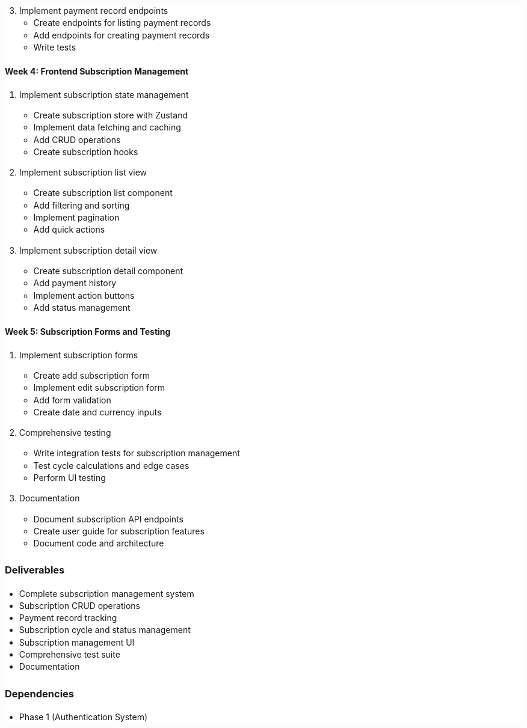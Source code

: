 3. Implement payment record endpoints
   - Create endpoints for listing payment records
   - Add endpoints for creating payment records
   - Write tests

#### Week 4: Frontend Subscription Management
1. Implement subscription state management
   - Create subscription store with Zustand
   - Implement data fetching and caching
   - Add CRUD operations
   - Create subscription hooks

2. Implement subscription list view
   - Create subscription list component
   - Add filtering and sorting
   - Implement pagination
   - Add quick actions

3. Implement subscription detail view
   - Create subscription detail component
   - Add payment history
   - Implement action buttons
   - Add status management

#### Week 5: Subscription Forms and Testing
1. Implement subscription forms
   - Create add subscription form
   - Implement edit subscription form
   - Add form validation
   - Create date and currency inputs

2. Comprehensive testing
   - Write integration tests for subscription management
   - Test cycle calculations and edge cases
   - Perform UI testing

3. Documentation
   - Document subscription API endpoints
   - Create user guide for subscription features
   - Document code and architecture

### Deliverables
- Complete subscription management system
- Subscription CRUD operations
- Payment record tracking
- Subscription cycle and status management
- Subscription management UI
- Comprehensive test suite
- Documentation

### Dependencies
- Phase 1 (Authentication System)
